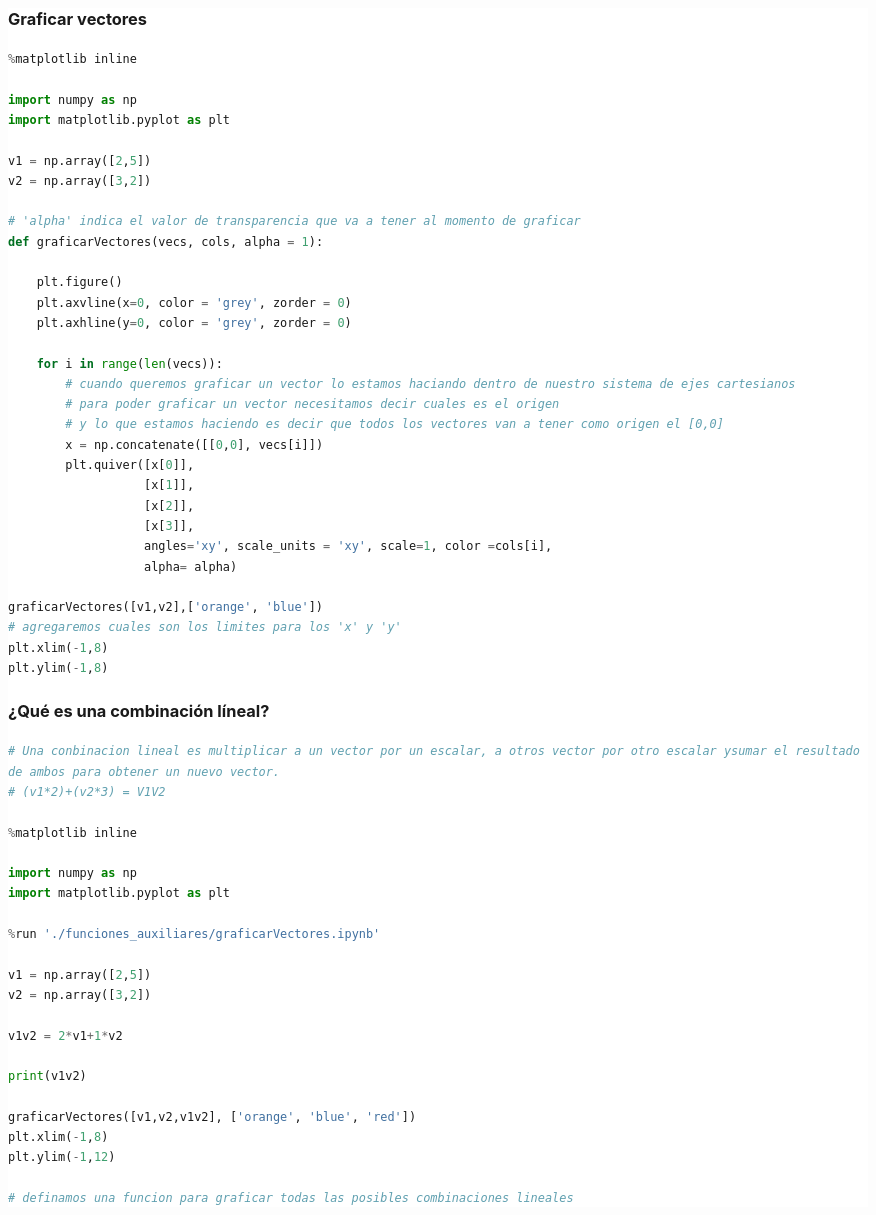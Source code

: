 ### Graficar vectores

```py
%matplotlib inline

import numpy as np
import matplotlib.pyplot as plt

v1 = np.array([2,5])
v2 = np.array([3,2])

# 'alpha' indica el valor de transparencia que va a tener al momento de graficar 
def graficarVectores(vecs, cols, alpha = 1):
    
    plt.figure()
    plt.axvline(x=0, color = 'grey', zorder = 0)
    plt.axhline(y=0, color = 'grey', zorder = 0)
    
    for i in range(len(vecs)):
        # cuando queremos graficar un vector lo estamos haciando dentro de nuestro sistema de ejes cartesianos
        # para poder graficar un vector necesitamos decir cuales es el origen 
        # y lo que estamos haciendo es decir que todos los vectores van a tener como origen el [0,0]
        x = np.concatenate([[0,0], vecs[i]])
        plt.quiver([x[0]],
                   [x[1]],
                   [x[2]],
                   [x[3]],
                   angles='xy', scale_units = 'xy', scale=1, color =cols[i],
                   alpha= alpha)

graficarVectores([v1,v2],['orange', 'blue'])
# agregaremos cuales son los limites para los 'x' y 'y'
plt.xlim(-1,8)
plt.ylim(-1,8)
```

### ¿Qué es una combinación líneal?

```py
# Una conbinacion lineal es multiplicar a un vector por un escalar, a otros vector por otro escalar ysumar el resultado de ambos para obtener un nuevo vector.
# (v1*2)+(v2*3) = V1V2

%matplotlib inline

import numpy as np
import matplotlib.pyplot as plt

%run './funciones_auxiliares/graficarVectores.ipynb'

v1 = np.array([2,5])
v2 = np.array([3,2])

v1v2 = 2*v1+1*v2

print(v1v2)

graficarVectores([v1,v2,v1v2], ['orange', 'blue', 'red'])
plt.xlim(-1,8)
plt.ylim(-1,12)

# definamos una funcion para graficar todas las posibles combinaciones lineales
```